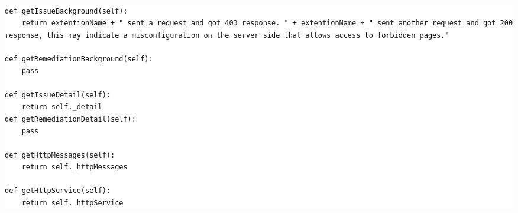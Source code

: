 	def getIssueBackground(self):
		return extentionName + " sent a request and got 403 response. " + extentionName + " sent another request and got 200 response, this may indicate a misconfiguration on the server side that allows access to forbidden pages."

	def getRemediationBackground(self):
		pass

	def getIssueDetail(self):
		return self._detail
	def getRemediationDetail(self):
		pass

	def getHttpMessages(self):
		return self._httpMessages

	def getHttpService(self):
		return self._httpService
